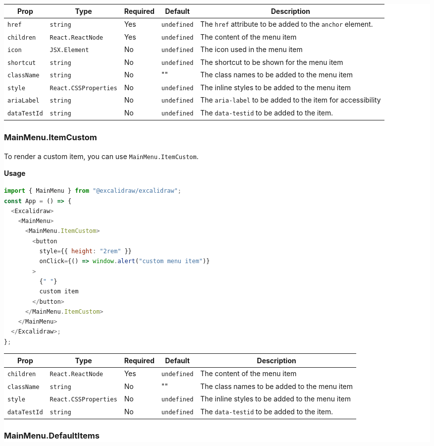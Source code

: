 | Prop | Type | Required | Default | Description |
| --- | --- | --- | --- | --- |
| `href` | `string` | Yes | `undefined` | The `href` attribute to be added to the `anchor` element. |
| `children` | `React.ReactNode` | Yes | `undefined` | The content of the menu item |
| `icon` | `JSX.Element` | No | `undefined` | The icon used in the menu item |
| `shortcut` | `string` | No | `undefined` | The shortcut to be shown for the menu item |
| `className` | `string` | No | "" | The class names to be added to the menu item |
| `style` | `React.CSSProperties` | No | `undefined` | The inline styles to be added to the menu item |
| `ariaLabel` | `string` | No | `undefined` | The `aria-label` to be added to the item for accessibility |
| `dataTestId` | `string` | No | `undefined` | The `data-testid` to be added to the item. |

### MainMenu.ItemCustom

To render a custom item, you can use `MainMenu.ItemCustom`.

**Usage**

```js
import { MainMenu } from "@excalidraw/excalidraw";
const App = () => {
  <Excalidraw>
    <MainMenu>
      <MainMenu.ItemCustom>
        <button
          style={{ height: "2rem" }}
          onClick={() => window.alert("custom menu item")}
        >
          {" "}
          custom item
        </button>
      </MainMenu.ItemCustom>
    </MainMenu>
  </Excalidraw>;
};
```

| Prop | Type | Required | Default | Description |
| --- | --- | --- | --- | --- |
| `children` | `React.ReactNode` | Yes | `undefined` | The content of the menu item |
| `className` | `string` | No | "" | The class names to be added to the menu item |
| `style` | `React.CSSProperties` | No | `undefined` | The inline styles to be added to the menu item |
| `dataTestId` | `string` | No | `undefined` | The `data-testid` to be added to the item. |

### MainMenu.DefaultItems
